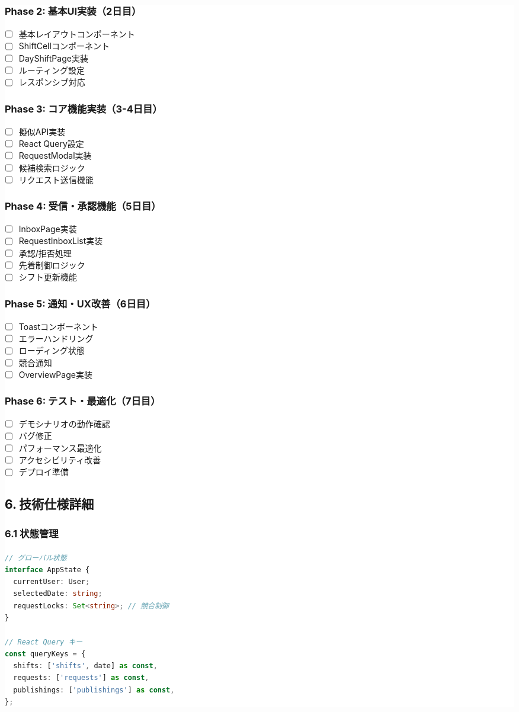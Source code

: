 ### Phase 2: 基本UI実装（2日目）
- [ ] 基本レイアウトコンポーネント
- [ ] ShiftCellコンポーネント
- [ ] DayShiftPage実装
- [ ] ルーティング設定
- [ ] レスポンシブ対応

### Phase 3: コア機能実装（3-4日目）
- [ ] 擬似API実装
- [ ] React Query設定
- [ ] RequestModal実装
- [ ] 候補検索ロジック
- [ ] リクエスト送信機能

### Phase 4: 受信・承認機能（5日目）
- [ ] InboxPage実装
- [ ] RequestInboxList実装
- [ ] 承認/拒否処理
- [ ] 先着制御ロジック
- [ ] シフト更新機能

### Phase 5: 通知・UX改善（6日目）
- [ ] Toastコンポーネント
- [ ] エラーハンドリング
- [ ] ローディング状態
- [ ] 競合通知
- [ ] OverviewPage実装

### Phase 6: テスト・最適化（7日目）
- [ ] デモシナリオの動作確認
- [ ] バグ修正
- [ ] パフォーマンス最適化
- [ ] アクセシビリティ改善
- [ ] デプロイ準備

## 6. 技術仕様詳細

### 6.1 状態管理
```typescript
// グローバル状態
interface AppState {
  currentUser: User;
  selectedDate: string;
  requestLocks: Set<string>; // 競合制御
}

// React Query キー
const queryKeys = {
  shifts: ['shifts', date] as const,
  requests: ['requests'] as const,
  publishings: ['publishings'] as const,
};
```
